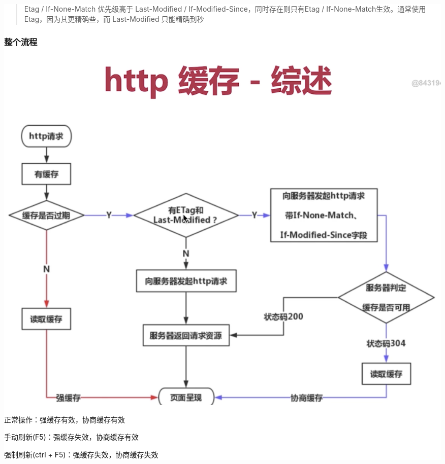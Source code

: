 > Etag / If-None-Match 优先级高于 Last-Modified / If-Modified-Since，同时存在则只有Etag / If-None-Match生效。通常使用Etag，因为其更精确些，而 Last-Modified 只能精确到秒



### 整个流程

![http 缓存-综述](https://raw.githubusercontent.com/aboutcroon/Notes/main/HTTP/assets/http%20cache%20-%20conclusion.png)



正常操作：强缓存有效，协商缓存有效

手动刷新(F5)：强缓存失效，协商缓存有效

强制刷新(ctrl + F5)：强缓存失效，协商缓存失效

